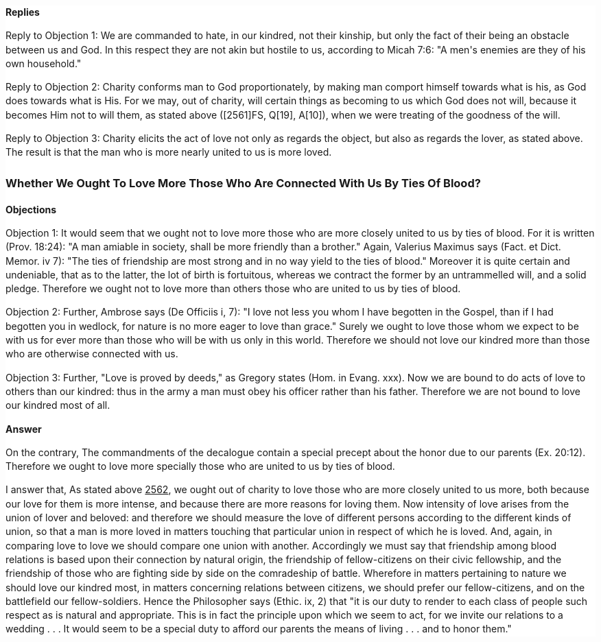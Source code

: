 **Replies**

Reply to Objection 1: We are commanded to hate, in our kindred, not their kinship, but only the fact of their being an obstacle between us and God. In this respect they are not akin but hostile to us, according to Micah 7:6: "A men's enemies are they of his own household."

Reply to Objection 2: Charity conforms man to God proportionately, by making man comport himself towards what is his, as God does towards what is His. For we may, out of charity, will certain things as becoming to us which God does not will, because it becomes Him not to will them, as stated above ([2561]FS, Q[19], A[10]), when we were treating of the goodness of the will.

Reply to Objection 3: Charity elicits the act of love not only as regards the object, but also as regards the lover, as stated above. The result is that the man who is more nearly united to us is more loved.
### Whether We Ought To Love More Those Who Are Connected With Us By Ties Of Blood?

**Objections**

Objection 1: It would seem that we ought not to love more those who are more closely united to us by ties of blood. For it is written (Prov. 18:24): "A man amiable in society, shall be more friendly than a brother." Again, Valerius Maximus says (Fact. et Dict. Memor. iv 7): "The ties of friendship are most strong and in no way yield to the ties of blood." Moreover it is quite certain and undeniable, that as to the latter, the lot of birth is fortuitous, whereas we contract the former by an untrammelled will, and a solid pledge. Therefore we ought not to love more than others those who are united to us by ties of blood.

Objection 2: Further, Ambrose says (De Officiis i, 7): "I love not less you whom I have begotten in the Gospel, than if I had begotten you in wedlock, for nature is no more eager to love than grace." Surely we ought to love those whom we expect to be with us for ever more than those who will be with us only in this world. Therefore we should not love our kindred more than those who are otherwise connected with us.

Objection 3: Further, "Love is proved by deeds," as Gregory states (Hom. in Evang. xxx). Now we are bound to do acts of love to others than our kindred: thus in the army a man must obey his officer rather than his father. Therefore we are not bound to love our kindred most of all.

**Answer**

On the contrary, The commandments of the decalogue contain a special precept about the honor due to our parents (Ex. 20:12). Therefore we ought to love more specially those who are united to us by ties of blood.

I answer that, As stated above [2562](A[7]), we ought out of charity to love those who are more closely united to us more, both because our love for them is more intense, and because there are more reasons for loving them. Now intensity of love arises from the union of lover and beloved: and therefore we should measure the love of different persons according to the different kinds of union, so that a man is more loved in matters touching that particular union in respect of which he is loved. And, again, in comparing love to love we should compare one union with another. Accordingly we must say that friendship among blood relations is based upon their connection by natural origin, the friendship of fellow-citizens on their civic fellowship, and the friendship of those who are fighting side by side on the comradeship of battle. Wherefore in matters pertaining to nature we should love our kindred most, in matters concerning relations between citizens, we should prefer our fellow-citizens, and on the battlefield our fellow-soldiers. Hence the Philosopher says (Ethic. ix, 2) that "it is our duty to render to each class of people such respect as is natural and appropriate. This is in fact the principle upon which we seem to act, for we invite our relations to a wedding . . . It would seem to be a special duty to afford our parents the means of living . . . and to honor them."
